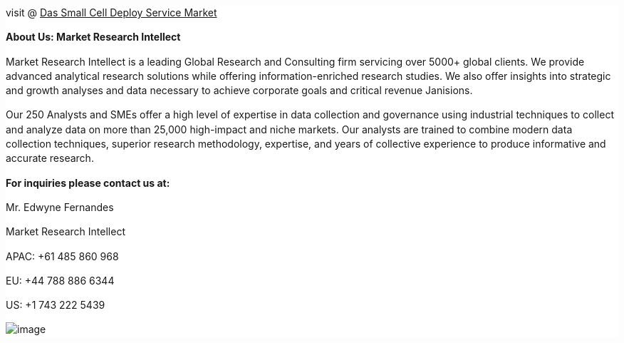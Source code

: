 visit&nbsp;@</strong>&nbsp;</span><span class="font-[700]"><a href="https://www.marketresearchintellect.com/product/das-small-cell-deploy-service-market-size-forecast/?utm_source=Linkedin&utm_medium852" target="_blank" data-tracking-control-name="article-ssr-frontend-pulse_little-text-block" data-tracking-will-navigate="" data-test-link="">Das Small Cell Deploy Service Market</a></span></p><p><strong><span class="font-[700]">About Us: Market Research Intellect</span></strong></p><p><span class="">Market Research Intellect is a leading Global Research and Consulting firm servicing over 5000+ global clients. We provide advanced analytical research solutions while offering information-enriched research studies.&nbsp;</span>We also offer insights into strategic and growth analyses and data necessary to achieve corporate goals and critical revenue Janisions.</p><p><span class="">Our 250 Analysts and SMEs offer a high level of expertise in data collection and governance using industrial techniques to collect and analyze data on more than 25,000 high-impact and niche markets. Our analysts are trained to combine modern data collection techniques, superior research methodology, expertise, and years of collective experience to produce informative and accurate research.</span></p><p><strong>For inquiries please contact us at:</strong></p><p>Mr. Edwyne Fernandes</p><p>Market Research Intellect</p><p>APAC: +61 485 860 968</p><p>EU: +44 788 886 6344</p><p>US: +1 743 222 5439</p>
![image](https://github.com/user-attachments/assets/9b6637db-3dd1-4026-a99d-a2d07fc78edf)

